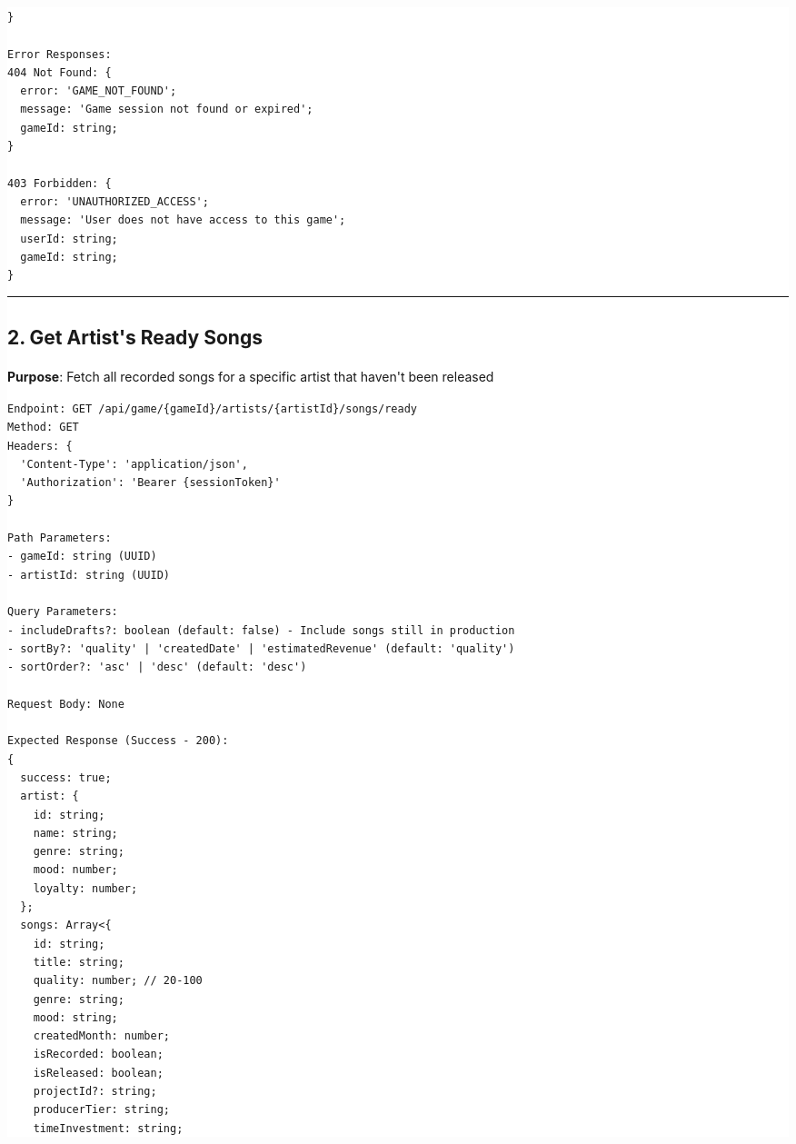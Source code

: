 ```
}

Error Responses:
404 Not Found: {
  error: 'GAME_NOT_FOUND';
  message: 'Game session not found or expired';
  gameId: string;
}

403 Forbidden: {
  error: 'UNAUTHORIZED_ACCESS';
  message: 'User does not have access to this game';
  userId: string;
  gameId: string;
}
```

---

## 2. Get Artist's Ready Songs

**Purpose**: Fetch all recorded songs for a specific artist that haven't been released

```
Endpoint: GET /api/game/{gameId}/artists/{artistId}/songs/ready
Method: GET
Headers: {
  'Content-Type': 'application/json',
  'Authorization': 'Bearer {sessionToken}'
}

Path Parameters:
- gameId: string (UUID)
- artistId: string (UUID)

Query Parameters:
- includeDrafts?: boolean (default: false) - Include songs still in production
- sortBy?: 'quality' | 'createdDate' | 'estimatedRevenue' (default: 'quality')
- sortOrder?: 'asc' | 'desc' (default: 'desc')

Request Body: None

Expected Response (Success - 200):
{
  success: true;
  artist: {
    id: string;
    name: string;
    genre: string;
    mood: number;
    loyalty: number;
  };
  songs: Array<{
    id: string;
    title: string;
    quality: number; // 20-100
    genre: string;
    mood: string;
    createdMonth: number;
    isRecorded: boolean;
    isReleased: boolean;
    projectId?: string;
    producerTier: string;
    timeInvestment: string;
```